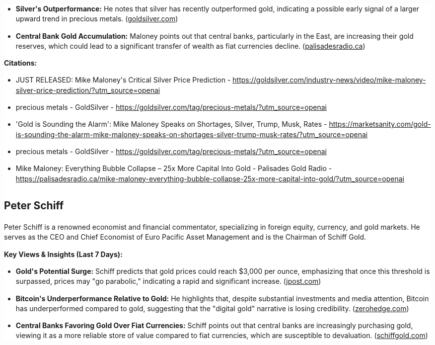 - **Silver's Outperformance:** He notes that silver has recently outperformed gold, indicating a possible early signal of a larger upward trend in precious metals. ([goldsilver.com](https://goldsilver.com/tag/precious-metals/?utm_source=openai))



- **Central Bank Gold Accumulation:** Maloney points out that central banks, particularly in the East, are increasing their gold reserves, which could lead to a significant transfer of wealth as fiat currencies decline. ([palisadesradio.ca](https://palisadesradio.ca/mike-maloney-everything-bubble-collapse-25x-more-capital-into-gold/?utm_source=openai)) 



**Citations:**

- JUST RELEASED: Mike Maloney's Critical Silver Price Prediction - https://goldsilver.com/industry-news/video/mike-maloney-silver-price-prediction/?utm_source=openai

- precious metals - GoldSilver - https://goldsilver.com/tag/precious-metals/?utm_source=openai

- 'Gold is Sounding the Alarm': Mike Maloney Speaks on Shortages, Silver, Trump, Musk, Rates - https://marketsanity.com/gold-is-sounding-the-alarm-mike-maloney-speaks-on-shortages-silver-trump-musk-rates/?utm_source=openai

- precious metals - GoldSilver - https://goldsilver.com/tag/precious-metals/?utm_source=openai

- Mike Maloney: Everything Bubble Collapse – 25x More Capital Into Gold - Palisades Gold Radio - https://palisadesradio.ca/mike-maloney-everything-bubble-collapse-25x-more-capital-into-gold/?utm_source=openai



## Peter Schiff

Peter Schiff is a renowned economist and financial commentator, specializing in foreign equity, currency, and gold markets. He serves as the CEO and Chief Economist of Euro Pacific Asset Management and is the Chairman of Schiff Gold.



**Key Views & Insights (Last 7 Days):**



- **Gold's Potential Surge:** Schiff predicts that gold prices could reach $3,000 per ounce, emphasizing that once this threshold is surpassed, prices may "go parabolic," indicating a rapid and significant increase. ([jpost.com](https://www.jpost.com/business-and-innovation/precious-metals/article-824259?utm_source=openai))



- **Bitcoin's Underperformance Relative to Gold:** He highlights that, despite substantial investments and media attention, Bitcoin has underperformed compared to gold, suggesting that the "digital gold" narrative is losing credibility. ([zerohedge.com](https://www.zerohedge.com/markets/peter-schiff-exclusive-gold-26000?utm_source=openai))



- **Central Banks Favoring Gold Over Fiat Currencies:** Schiff points out that central banks are increasingly purchasing gold, viewing it as a more reliable store of value compared to fiat currencies, which are susceptible to devaluation. ([schiffgold.com](https://www.schiffgold.com/commentaries/peter-schiff-gold-hits-3000-bitcoin-in-trouble?utm_source=openai))
